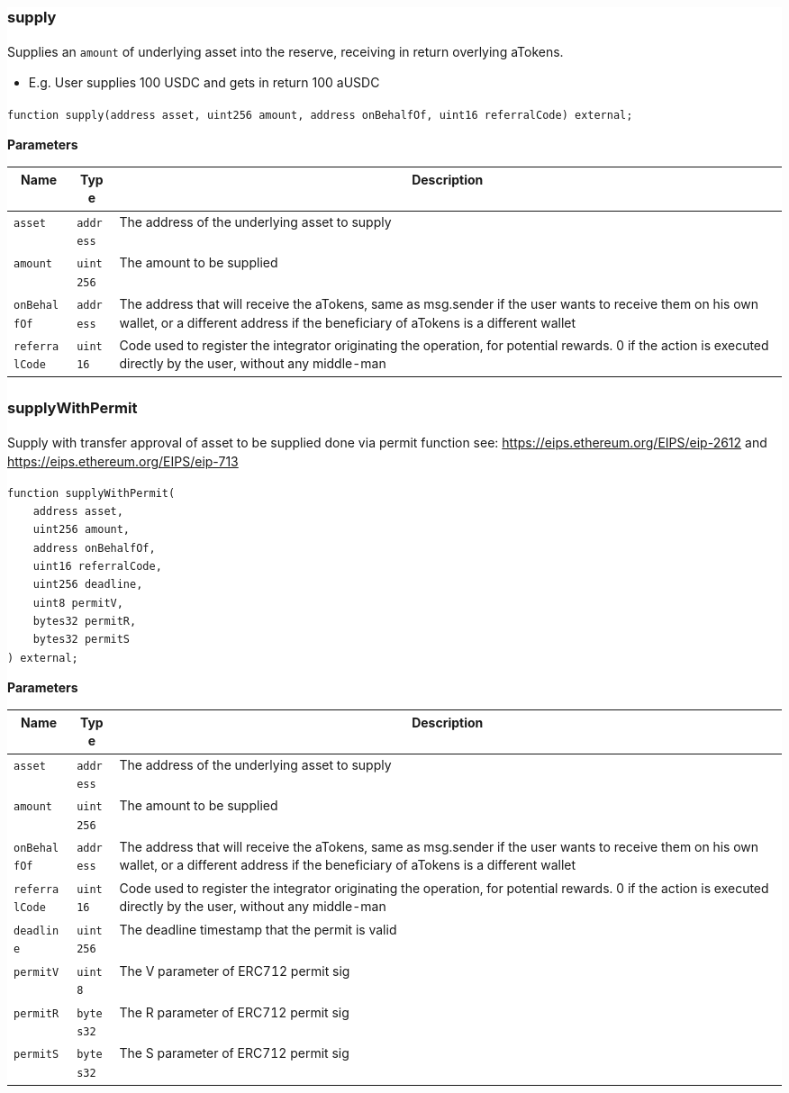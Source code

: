 
### supply

Supplies an `amount` of underlying asset into the reserve, receiving in return overlying aTokens.
- E.g. User supplies 100 USDC and gets in return 100 aUSDC


```solidity
function supply(address asset, uint256 amount, address onBehalfOf, uint16 referralCode) external;
```
**Parameters**

|Name|Type|Description|
|----|----|-----------|
|`asset`|`address`|The address of the underlying asset to supply|
|`amount`|`uint256`|The amount to be supplied|
|`onBehalfOf`|`address`|The address that will receive the aTokens, same as msg.sender if the user wants to receive them on his own wallet, or a different address if the beneficiary of aTokens is a different wallet|
|`referralCode`|`uint16`|Code used to register the integrator originating the operation, for potential rewards. 0 if the action is executed directly by the user, without any middle-man|


### supplyWithPermit

Supply with transfer approval of asset to be supplied done via permit function
see: https://eips.ethereum.org/EIPS/eip-2612 and https://eips.ethereum.org/EIPS/eip-713


```solidity
function supplyWithPermit(
    address asset,
    uint256 amount,
    address onBehalfOf,
    uint16 referralCode,
    uint256 deadline,
    uint8 permitV,
    bytes32 permitR,
    bytes32 permitS
) external;
```
**Parameters**

|Name|Type|Description|
|----|----|-----------|
|`asset`|`address`|The address of the underlying asset to supply|
|`amount`|`uint256`|The amount to be supplied|
|`onBehalfOf`|`address`|The address that will receive the aTokens, same as msg.sender if the user wants to receive them on his own wallet, or a different address if the beneficiary of aTokens is a different wallet|
|`referralCode`|`uint16`|Code used to register the integrator originating the operation, for potential rewards. 0 if the action is executed directly by the user, without any middle-man|
|`deadline`|`uint256`|The deadline timestamp that the permit is valid|
|`permitV`|`uint8`|The V parameter of ERC712 permit sig|
|`permitR`|`bytes32`|The R parameter of ERC712 permit sig|
|`permitS`|`bytes32`|The S parameter of ERC712 permit sig|

